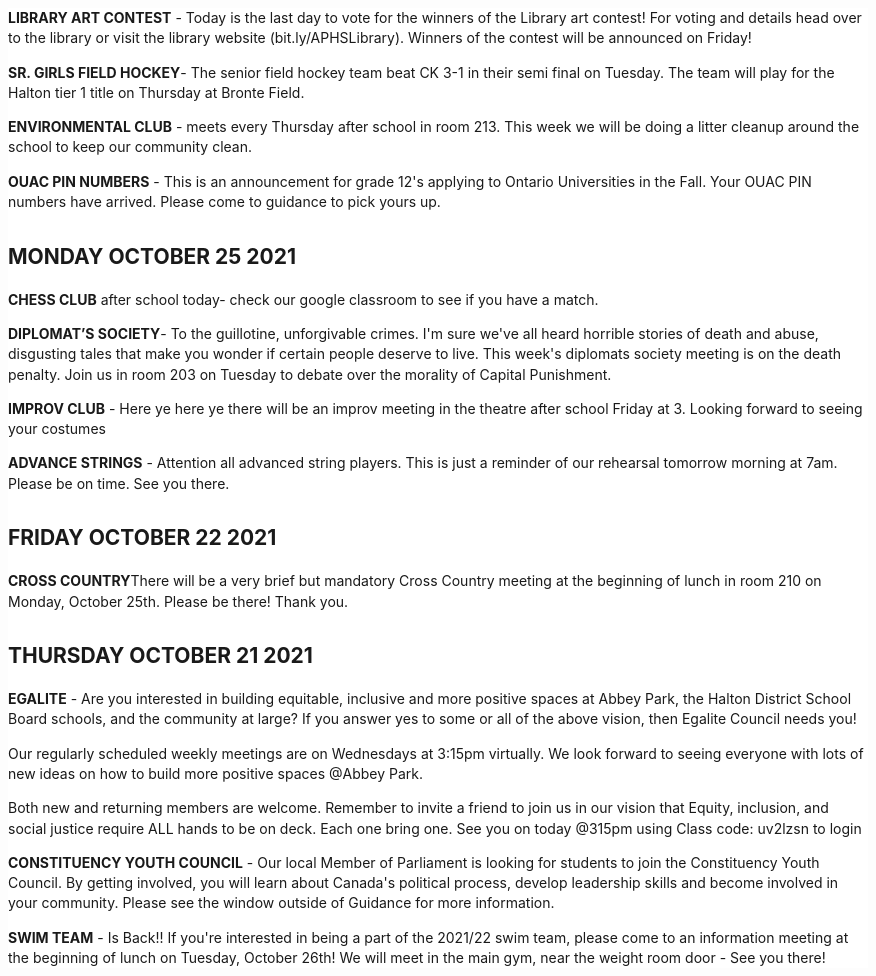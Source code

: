 **LIBRARY ART CONTEST** - Today is the last day to vote for the winners of the Library art contest! For voting and details head over to the library or visit the library website (bit.ly/APHSLibrary). Winners of the contest will be announced on Friday!

**SR. GIRLS FIELD HOCKEY**- The senior field hockey team beat CK 3-1 in their semi final on Tuesday. The team will play for the Halton tier 1 title on Thursday at Bronte Field.

**ENVIRONMENTAL CLUB** -  meets every Thursday after school in room 213. This week we will be doing a litter cleanup around the school to keep our community clean.

**OUAC PIN NUMBERS** - This is an announcement for grade 12's applying to Ontario Universities in the Fall. Your OUAC PIN numbers have arrived. Please come to guidance to pick yours up.

## MONDAY OCTOBER 25 2021

**CHESS CLUB**  after school today- check our google classroom to see if you have a match.

**DIPLOMAT’S SOCIETY**- To the guillotine, unforgivable crimes. I'm sure we've all heard horrible stories of death and abuse, disgusting tales that make you wonder if certain people deserve to live. This week's diplomats society meeting is on the death penalty. Join us in room 203 on Tuesday to debate over the morality of Capital Punishment.

**IMPROV CLUB** - Here ye here ye there will be an improv meeting in the theatre after school Friday at 3. Looking forward to seeing your costumes

**ADVANCE STRINGS** - Attention all advanced string players. This is just a reminder of our rehearsal tomorrow morning at 7am. Please be on time. See you there.

## FRIDAY OCTOBER 22 2021 

**CROSS COUNTRY**There will be a very brief but mandatory Cross Country meeting at the beginning of lunch in room 210 on Monday, October 25th. Please be there! Thank you.


## THURSDAY OCTOBER 21 2021 

**EGALITE** - Are you interested in building equitable, inclusive and more positive spaces at Abbey Park, the Halton District School Board schools, and the community at large? If you answer yes to some or all of the above vision, then Egalite Council needs you!

Our regularly scheduled weekly meetings are on Wednesdays at 3:15pm virtually. We look forward to seeing everyone with lots of new ideas on how to build more positive spaces @Abbey Park.

Both new and returning members are welcome. Remember to invite a friend to join us in our vision that Equity, inclusion, and social justice require ALL hands to be on deck. Each one bring one. See you on today @315pm using
Class code: uv2lzsn to login

**CONSTITUENCY YOUTH COUNCIL** - Our local Member of Parliament is looking for students to join the Constituency Youth Council. By getting involved, you will learn about Canada's political process, develop leadership skills and become involved in your community. Please see the window outside of Guidance for more information.

**SWIM TEAM** -  Is Back!! If you're interested in being a part of the 2021/22 swim team, please come to an information meeting at the beginning of lunch on Tuesday, October 26th! We will meet in the main gym, near the weight room door - See you there!
